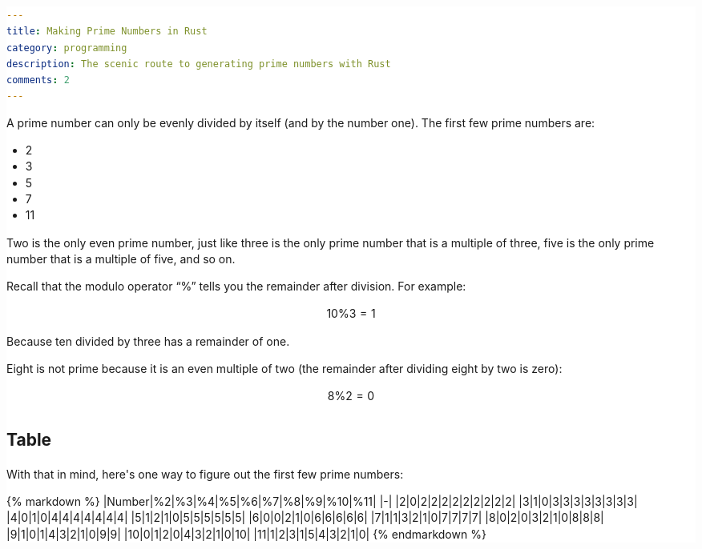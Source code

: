 ```yaml
---
title: Making Prime Numbers in Rust
category: programming
description: The scenic route to generating prime numbers with Rust
comments: 2
---
```

A prime number can only be evenly divided by itself (and by the number one). The
first few prime numbers are:

* 2
* 3
* 5
* 7
* 11

Two is the only even prime number, just like three is the only prime number that
is a multiple of three, five is the only prime number that is a multiple of
five, and so on.

Recall that the modulo operator &ldquo;%&rdquo; tells you the remainder after
division. For example:

$$ 10 \% 3 = 1 $$

Because ten divided by three has a remainder of one.

Eight is not prime because it is an even multiple of two (the remainder after
dividing eight by two is zero):

$$ 8 \% 2 = 0 $$

## Table

With that in mind, here's one way to figure out the first few prime numbers:

<div class="table-responsive">
{% markdown %}
|Number|%2|%3|%4|%5|%6|%7|%8|%9|%10|%11|
|-|
|2|0|2|2|2|2|2|2|2|2|2|
|3|1|0|3|3|3|3|3|3|3|3|
|4|0|1|0|4|4|4|4|4|4|4|
|5|1|2|1|0|5|5|5|5|5|5|
|6|0|0|2|1|0|6|6|6|6|6|
|7|1|1|3|2|1|0|7|7|7|7|
|8|0|2|0|3|2|1|0|8|8|8|
|9|1|0|1|4|3|2|1|0|9|9|
|10|0|1|2|0|4|3|2|1|0|10|
|11|1|2|3|1|5|4|3|2|1|0|
{% endmarkdown %}
</div>
